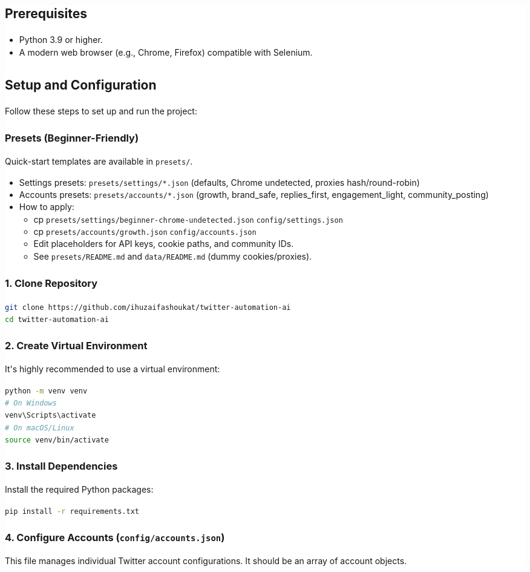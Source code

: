 ## Prerequisites

*   Python 3.9 or higher.
*   A modern web browser (e.g., Chrome, Firefox) compatible with Selenium.

## Setup and Configuration

Follow these steps to set up and run the project:

### Presets (Beginner-Friendly)

Quick-start templates are available in `presets/`.

- Settings presets: `presets/settings/*.json` (defaults, Chrome undetected, proxies hash/round-robin)
- Accounts presets: `presets/accounts/*.json` (growth, brand_safe, replies_first, engagement_light, community_posting)
- How to apply:
  - cp `presets/settings/beginner-chrome-undetected.json` `config/settings.json`
  - cp `presets/accounts/growth.json` `config/accounts.json`
  - Edit placeholders for API keys, cookie paths, and community IDs.
  - See `presets/README.md` and `data/README.md` (dummy cookies/proxies).

### 1. Clone Repository

```bash
git clone https://github.com/ihuzaifashoukat/twitter-automation-ai
cd twitter-automation-ai
```

### 2. Create Virtual Environment

It's highly recommended to use a virtual environment:

```bash
python -m venv venv
# On Windows
venv\Scripts\activate
# On macOS/Linux
source venv/bin/activate
```

### 3. Install Dependencies

Install the required Python packages:

```bash
pip install -r requirements.txt
```

### 4. Configure Accounts (`config/accounts.json`)

This file manages individual Twitter account configurations. It should be an array of account objects.
